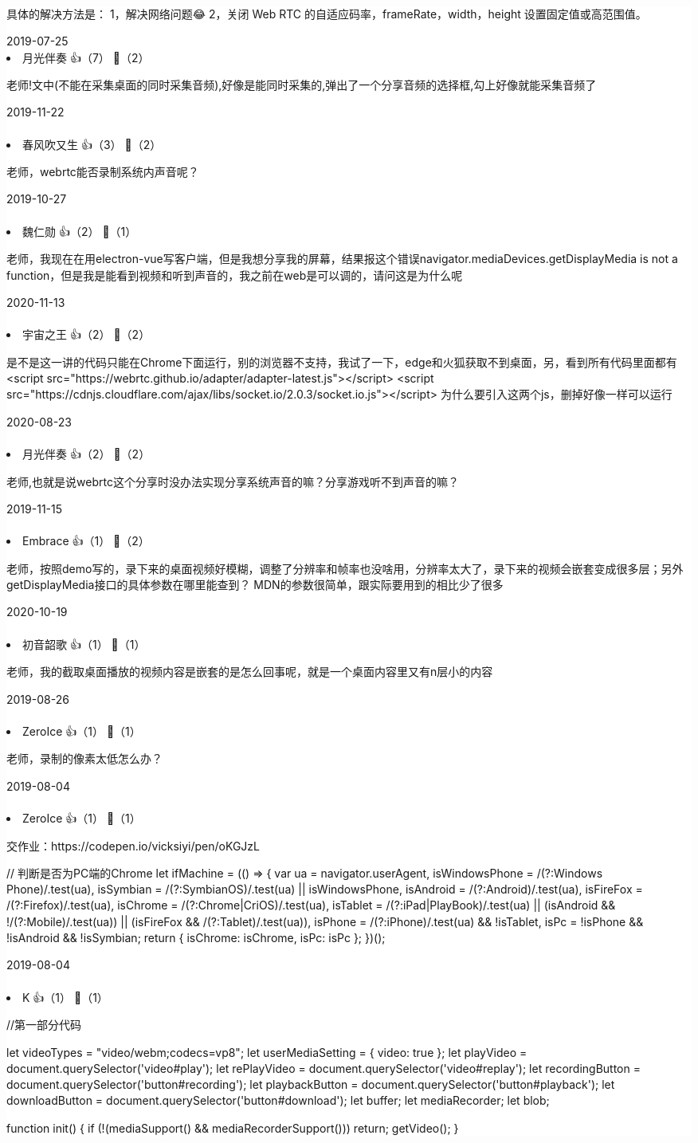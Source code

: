 具体的解决方法是：
1，解决网络问题😂
2，关闭 Web RTC 的自适应码率，frameRate，width，height 设置固定值或高范围值。</p>2019-07-25</li><br/><li><span>月光伴奏</span> 👍（7） 💬（2）<p>老师!文中(不能在采集桌面的同时采集音频),好像是能同时采集的,弹出了一个分享音频的选择框,勾上好像就能采集音频了</p>2019-11-22</li><br/><li><span>春风吹又生</span> 👍（3） 💬（2）<p>老师，webrtc能否录制系统内声音呢？</p>2019-10-27</li><br/><li><span>魏仁勋</span> 👍（2） 💬（1）<p>老师，我现在在用electron-vue写客户端，但是我想分享我的屏幕，结果报这个错误navigator.mediaDevices.getDisplayMedia is not a function，但是我是能看到视频和听到声音的，我之前在web是可以调的，请问这是为什么呢</p>2020-11-13</li><br/><li><span>宇宙之王</span> 👍（2） 💬（2）<p>是不是这一讲的代码只能在Chrome下面运行，别的浏览器不支持，我试了一下，edge和火狐获取不到桌面，另，看到所有代码里面都有&lt;script src=&quot;https:&#47;&#47;webrtc.github.io&#47;adapter&#47;adapter-latest.js&quot;&gt;&lt;&#47;script&gt;
        &lt;script src=&quot;https:&#47;&#47;cdnjs.cloudflare.com&#47;ajax&#47;libs&#47;socket.io&#47;2.0.3&#47;socket.io.js&quot;&gt;&lt;&#47;script&gt;
为什么要引入这两个js，删掉好像一样可以运行</p>2020-08-23</li><br/><li><span>月光伴奏</span> 👍（2） 💬（2）<p>老师,也就是说webrtc这个分享时没办法实现分享系统声音的嘛？分享游戏听不到声音的嘛？</p>2019-11-15</li><br/><li><span>Embrace</span> 👍（1） 💬（2）<p>老师，按照demo写的，录下来的桌面视频好模糊，调整了分辨率和帧率也没啥用，分辨率太大了，录下来的视频会嵌套变成很多层；另外getDisplayMedia接口的具体参数在哪里能查到？ MDN的参数很简单，跟实际要用到的相比少了很多</p>2020-10-19</li><br/><li><span>初音韶歌</span> 👍（1） 💬（1）<p>老师，我的截取桌面播放的视频内容是嵌套的是怎么回事呢，就是一个桌面内容里又有n层小的内容</p>2019-08-26</li><br/><li><span>ZeroIce</span> 👍（1） 💬（1）<p>老师，录制的像素太低怎么办？</p>2019-08-04</li><br/><li><span>ZeroIce</span> 👍（1） 💬（1）<p>交作业：https:&#47;&#47;codepen.io&#47;vicksiyi&#47;pen&#47;oKGJzL 

&#47;&#47; 判断是否为PC端的Chrome
	let ifMachine = (() =&gt; {
		var ua = navigator.userAgent,
			isWindowsPhone = &#47;(?:Windows Phone)&#47;.test(ua),
			isSymbian = &#47;(?:SymbianOS)&#47;.test(ua) || isWindowsPhone,
			isAndroid = &#47;(?:Android)&#47;.test(ua),
			isFireFox = &#47;(?:Firefox)&#47;.test(ua),
			isChrome = &#47;(?:Chrome|CriOS)&#47;.test(ua),
			isTablet = &#47;(?:iPad|PlayBook)&#47;.test(ua) || (isAndroid &amp;&amp; !&#47;(?:Mobile)&#47;.test(ua)) || (isFireFox &amp;&amp; &#47;(?:Tablet)&#47;.test(ua)),
			isPhone = &#47;(?:iPhone)&#47;.test(ua) &amp;&amp; !isTablet,
			isPc = !isPhone &amp;&amp; !isAndroid &amp;&amp; !isSymbian;
		return {
			isChrome: isChrome,
			isPc: isPc
		};
	})();


</p>2019-08-04</li><br/><li><span>K</span> 👍（1） 💬（1）<p>&#47;&#47;第一部分代码

let videoTypes = &quot;video&#47;webm\;codecs=vp8&quot;;
let userMediaSetting = { video: true };
let playVideo = document.querySelector(&#39;video#play&#39;);
let rePlayVideo = document.querySelector(&#39;video#replay&#39;);
let recordingButton = document.querySelector(&#39;button#recording&#39;);
let playbackButton = document.querySelector(&#39;button#playback&#39;);
let downloadButton = document.querySelector(&#39;button#download&#39;);
let buffer;
let mediaRecorder;
let blob;

function init() {
    if (!(mediaSupport() &amp;&amp; mediaRecorderSupport()))
        return;
    getVideo();
}

